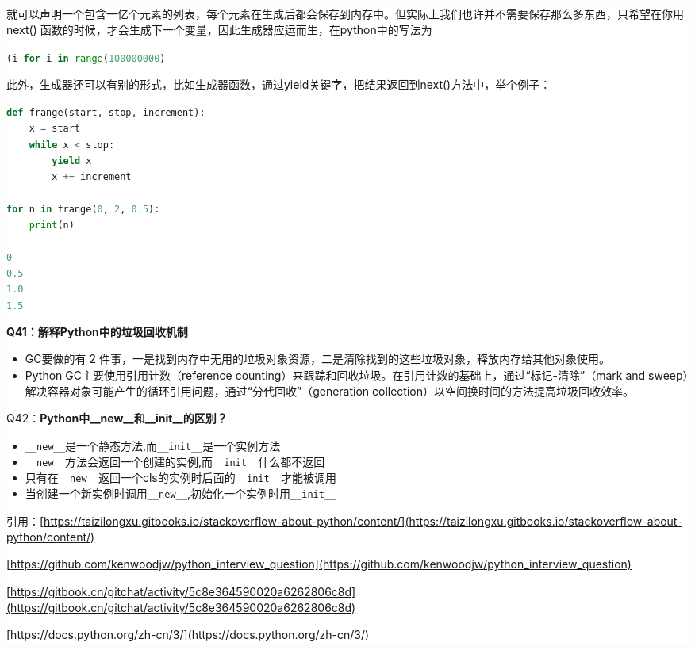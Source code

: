 就可以声明一个包含一亿个元素的列表，每个元素在生成后都会保存到内存中。但实际上我们也许并不需要保存那么多东西，只希望在你用 next() 函数的时候，才会生成下一个变量，因此生成器应运而生，在python中的写法为

```python
(i for i in range(100000000)
```

此外，生成器还可以有别的形式，比如生成器函数，通过yield关键字，把结果返回到next()方法中，举个例子：

```python
def frange(start, stop, increment):
    x = start
    while x < stop:
        yield x
        x += increment

for n in frange(0, 2, 0.5):
    print(n)

0
0.5
1.0
1.5
```

**Q41：解释Python中的垃圾回收机制**

- GC要做的有 2 件事，一是找到内存中无用的垃圾对象资源，二是清除找到的这些垃圾对象，释放内存给其他对象使用。
- Python GC主要使用引用计数（reference counting）来跟踪和回收垃圾。在引用计数的基础上，通过“标记-清除”（mark and sweep）解决容器对象可能产生的循环引用问题，通过“分代回收”（generation collection）以空间换时间的方法提高垃圾回收效率。

Q42：**Python中__new__和__init__的区别？**

- `__new__`是一个静态方法,而`__init__`是一个实例方法
- `__new__`方法会返回一个创建的实例,而`__init__`什么都不返回
- 只有在`__new__`返回一个cls的实例时后面的`__init__`才能被调用
- 当创建一个新实例时调用`__new__`,初始化一个实例时用`__init__`

引用：[https://taizilongxu.gitbooks.io/stackoverflow-about-python/content/](https://taizilongxu.gitbooks.io/stackoverflow-about-python/content/)

[https://github.com/kenwoodjw/python_interview_question](https://github.com/kenwoodjw/python_interview_question)

[https://gitbook.cn/gitchat/activity/5c8e364590020a6262806c8d](https://gitbook.cn/gitchat/activity/5c8e364590020a6262806c8d)

[https://docs.python.org/zh-cn/3/](https://docs.python.org/zh-cn/3/)

